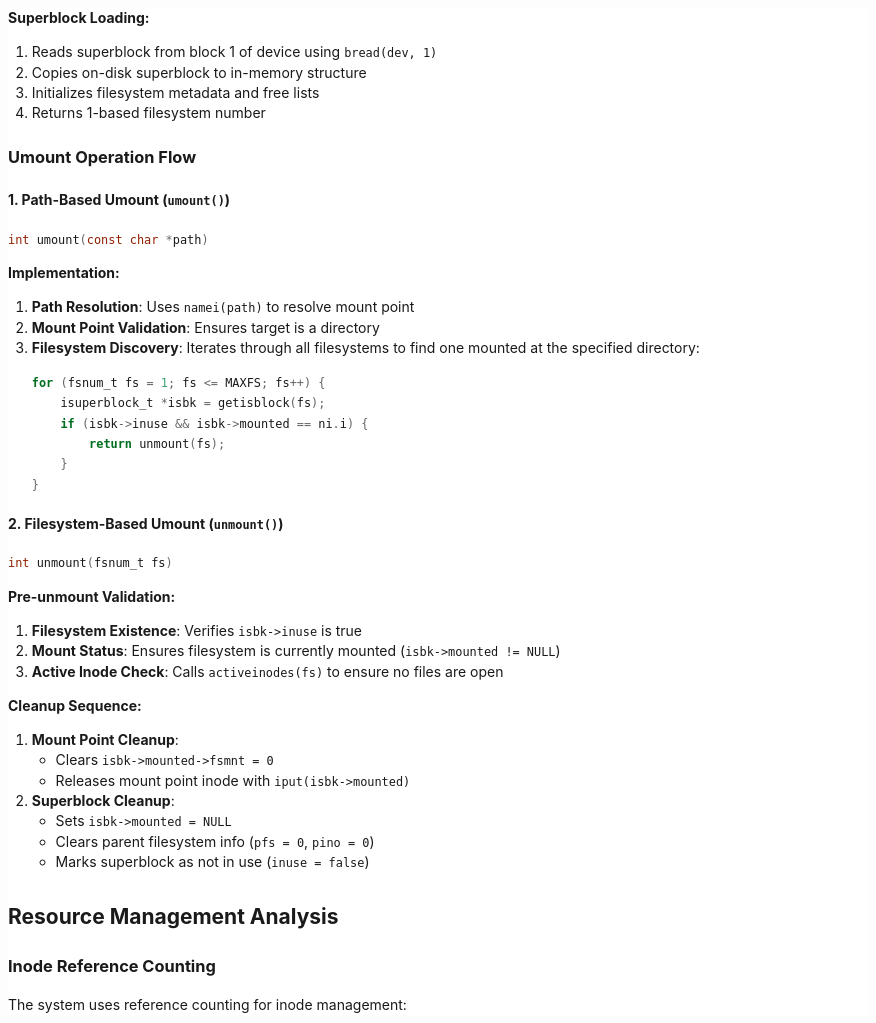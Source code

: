 **Superblock Loading:**
1. Reads superblock from block 1 of device using `bread(dev, 1)`
2. Copies on-disk superblock to in-memory structure
3. Initializes filesystem metadata and free lists
4. Returns 1-based filesystem number

### Umount Operation Flow

#### 1. Path-Based Umount (`umount()`)

```c
int umount(const char *path)
```

**Implementation:**
1. **Path Resolution**: Uses `namei(path)` to resolve mount point
2. **Mount Point Validation**: Ensures target is a directory
3. **Filesystem Discovery**: Iterates through all filesystems to find one mounted at the specified directory:
   ```c
   for (fsnum_t fs = 1; fs <= MAXFS; fs++) {
       isuperblock_t *isbk = getisblock(fs);
       if (isbk->inuse && isbk->mounted == ni.i) {
           return unmount(fs);
       }
   }
   ```

#### 2. Filesystem-Based Umount (`unmount()`)

```c
int unmount(fsnum_t fs)
```

**Pre-unmount Validation:**
1. **Filesystem Existence**: Verifies `isbk->inuse` is true
2. **Mount Status**: Ensures filesystem is currently mounted (`isbk->mounted != NULL`)
3. **Active Inode Check**: Calls `activeinodes(fs)` to ensure no files are open

**Cleanup Sequence:**
1. **Mount Point Cleanup**: 
   - Clears `isbk->mounted->fsmnt = 0`
   - Releases mount point inode with `iput(isbk->mounted)`
2. **Superblock Cleanup**:
   - Sets `isbk->mounted = NULL`
   - Clears parent filesystem info (`pfs = 0`, `pino = 0`)
   - Marks superblock as not in use (`inuse = false`)

## Resource Management Analysis

### Inode Reference Counting

The system uses reference counting for inode management:
